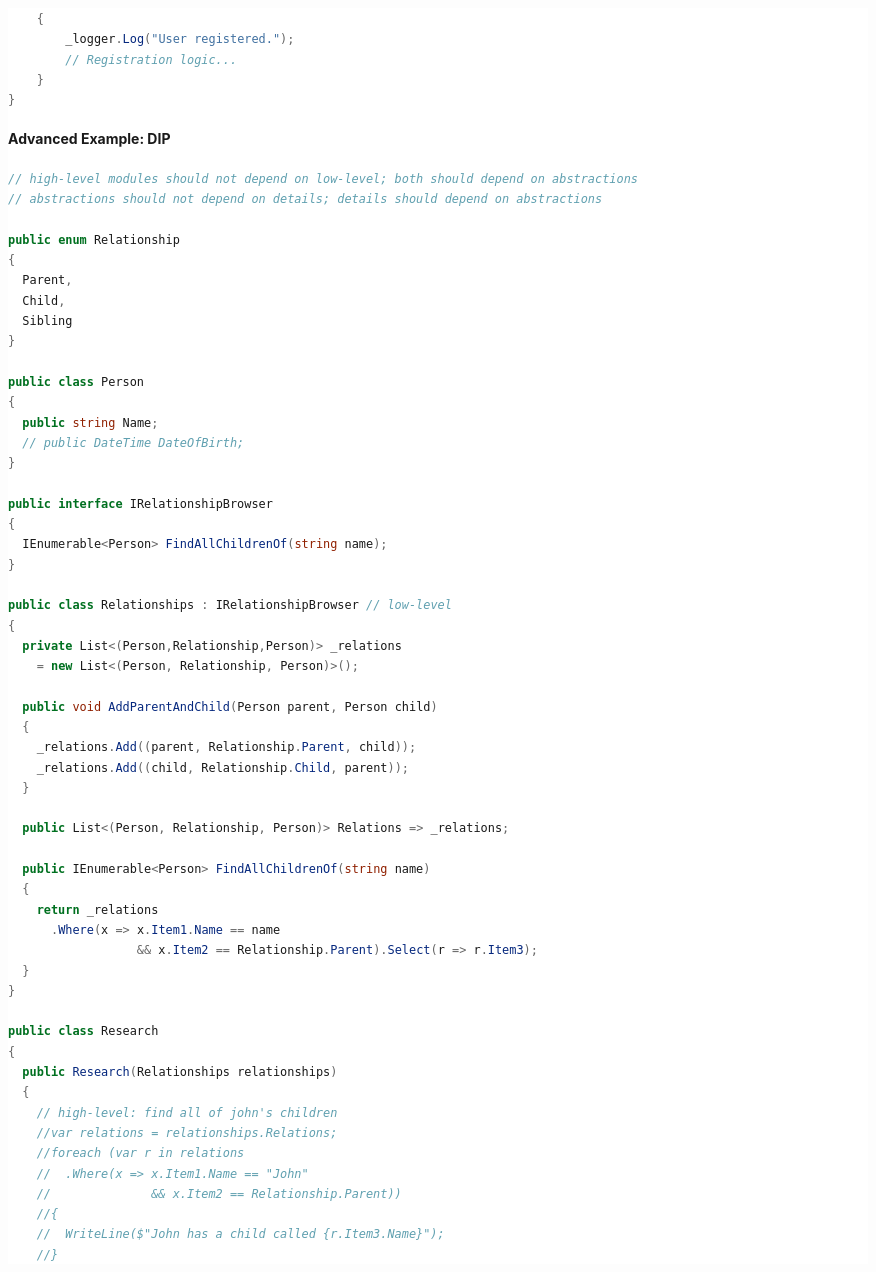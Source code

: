 ```csharp
    {
        _logger.Log("User registered.");
        // Registration logic...
    }
}
```

#### Advanced Example: DIP

```csharp
// high-level modules should not depend on low-level; both should depend on abstractions
// abstractions should not depend on details; details should depend on abstractions

public enum Relationship
{
  Parent,
  Child,
  Sibling
}

public class Person
{
  public string Name;
  // public DateTime DateOfBirth;
}

public interface IRelationshipBrowser
{
  IEnumerable<Person> FindAllChildrenOf(string name);
}

public class Relationships : IRelationshipBrowser // low-level
{
  private List<(Person,Relationship,Person)> _relations
    = new List<(Person, Relationship, Person)>();

  public void AddParentAndChild(Person parent, Person child)
  {
    _relations.Add((parent, Relationship.Parent, child));
    _relations.Add((child, Relationship.Child, parent));
  }

  public List<(Person, Relationship, Person)> Relations => _relations;

  public IEnumerable<Person> FindAllChildrenOf(string name)
  {
    return _relations
      .Where(x => x.Item1.Name == name
                  && x.Item2 == Relationship.Parent).Select(r => r.Item3);
  }
}

public class Research
{
  public Research(Relationships relationships) 
  {
    // high-level: find all of john's children
    //var relations = relationships.Relations;
    //foreach (var r in relations
    //  .Where(x => x.Item1.Name == "John"
    //              && x.Item2 == Relationship.Parent))
    //{
    //  WriteLine($"John has a child called {r.Item3.Name}");
    //}
```